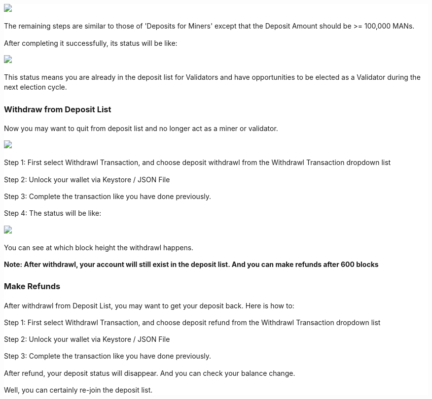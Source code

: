 ![](https://i.imgur.com/GDeUumy.png)


The remaining steps are similar to those of 'Deposits for Miners' except that the Deposit Amount should be >= 100,000 MANs.


After completing it successfully, its status will be like:

![](https://i.imgur.com/Q3gZ7d6.png)


This status means you are already in the deposit list for Validators and have opportunities to be elected as a Validator during the next election cycle.


### Withdraw from Deposit List

Now you may want to quit from deposit list and no longer act as a miner or validator. 

![](https://i.imgur.com/yR3ZtoD.png)


Step 1: First select Withdrawl Transaction, and choose deposit withdrawl from the Withdrawl Transaction dropdown list

Step 2: Unlock your wallet via Keystore / JSON File

Step 3: Complete the transaction like you have done previously.

Step 4: The status will be like: 

![](https://i.imgur.com/iEbCvBq.png)

You can see at which block height the withdrawl happens.

**Note: After withdrawl, your account will still exist in the deposit list. And you can make refunds after 600 blocks**


### Make Refunds

After withdrawl from Deposit List, you may want to get your deposit back. Here is how to:

Step 1: First select Withdrawl Transaction, and choose deposit refund from the Withdrawl Transaction dropdown list

Step 2: Unlock your wallet via Keystore / JSON File

Step 3: Complete the transaction like you have done previously.

After refund, your deposit status will disappear. And you can check your balance change.

Well, you can certainly re-join the deposit list.
